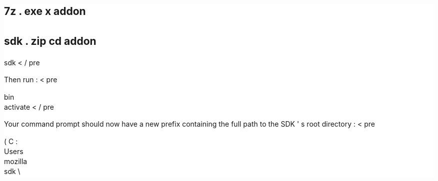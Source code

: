 7z
.
exe
x
addon
-
sdk
.
zip
cd
addon
-
sdk
<
/
pre
>
Then
run
:
<
pre
>
bin
\
activate
<
/
pre
>
Your
command
prompt
should
now
have
a
new
prefix
containing
the
full
path
to
the
SDK
'
s
root
directory
:
<
pre
>
(
C
:
\
Users
\
mozilla
\
sdk
\